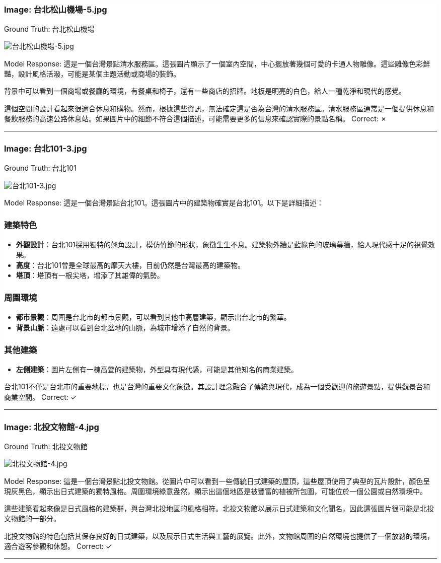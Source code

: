 
### Image: 台北松山機場-5.jpg
Ground Truth: 台北松山機場

![台北松山機場-5.jpg](../Images/台北松山機場-5.jpg)

Model Response: 這是一個台灣景點清水服務區。這張圖片顯示了一個室內空間，中心擺放著幾個可愛的卡通人物雕像。這些雕像色彩鮮豔，設計風格活潑，可能是某個主題活動或商場的裝飾。

背景中可以看到一個商場或餐廳的環境，有餐桌和椅子，還有一些商店的招牌。地板是明亮的白色，給人一種乾淨和現代的感覺。

這個空間的設計看起來很適合休息和購物。然而，根據這些資訊，無法確定這是否為台灣的清水服務區。清水服務區通常是一個提供休息和餐飲服務的高速公路休息站。如果圖片中的細節不符合這個描述，可能需要更多的信息來確認實際的景點名稱。
Correct: ✗

---

### Image: 台北101-3.jpg
Ground Truth: 台北101

![台北101-3.jpg](../Images/台北101-3.jpg)

Model Response: 這是一個台灣景點台北101。這張圖片中的建築物確實是台北101。以下是詳細描述：

### 建築特色
- **外觀設計**：台北101採用獨特的翹角設計，模仿竹節的形狀，象徵生生不息。建築物外牆是藍綠色的玻璃幕牆，給人現代感十足的視覺效果。
- **高度**：台北101曾是全球最高的摩天大樓，目前仍然是台灣最高的建築物。
- **塔頂**：塔頂有一根尖塔，增添了其雄偉的氣勢。

### 周圍環境
- **都市景觀**：周圍是台北市的都市景觀，可以看到其他中高層建築，顯示出台北市的繁華。
- **背景山脈**：遠處可以看到台北盆地的山脈，為城市增添了自然的背景。

### 其他建築
- **左側建築**：圖片左側有一棟高聳的建築物，外型具有現代感，可能是其他知名的商業建築。

台北101不僅是台北市的重要地標，也是台灣的重要文化象徵。其設計理念融合了傳統與現代，成為一個受歡迎的旅遊景點，提供觀景台和商業空間。
Correct: ✓

---

### Image: 北投文物館-4.jpg
Ground Truth: 北投文物館

![北投文物館-4.jpg](../Images/北投文物館-4.jpg)

Model Response: 這是一個台灣景點北投文物館。從圖片中可以看到一些傳統日式建築的屋頂，這些屋頂使用了典型的瓦片設計，顏色呈現灰黑色，顯示出日式建築的獨特風格。周圍環境綠意盎然，顯示出這個地區是被豐富的植被所包圍，可能位於一個公園或自然環境中。

這些建築看起來像是日式風格的建築群，與台灣北投地區的風格相符。北投文物館以展示日式建築和文化聞名，因此這張圖片很可能是北投文物館的一部分。

北投文物館的特色包括其保存良好的日式建築，以及展示日式生活與工藝的展覽。此外，文物館周圍的自然環境也提供了一個放鬆的環境，適合遊客參觀和休憩。
Correct: ✓

---

